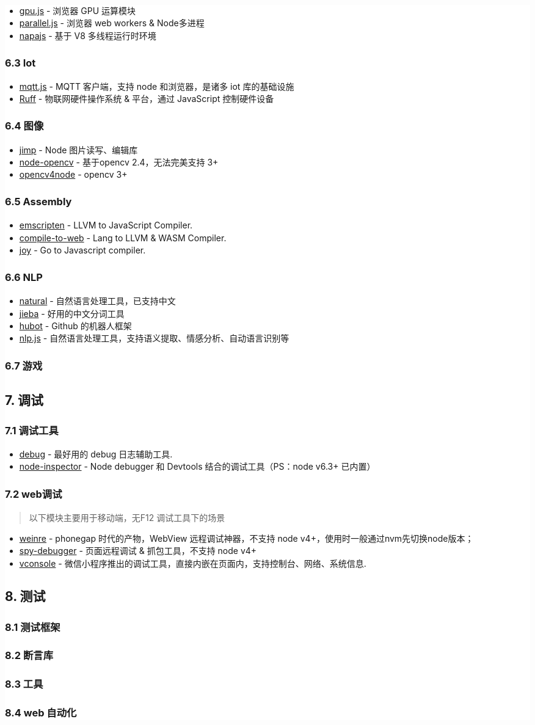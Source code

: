 * [gpu.js](https://github.com/gpujs/gpu.js/tree/develop) - 浏览器 GPU 运算模块
* [parallel.js](https://github.com/parallel-js/parallel.js) - 浏览器 web workers & Node多进程
* [napajs](https://github.com/Microsoft/napajs) - 基于 V8 多线程运行时环境

### 6.3 Iot

* [mqtt.js](https://github.com/mqttjs/MQTT.js) - MQTT 客户端，支持 node 和浏览器，是诸多 iot 库的基础设施
* [Ruff](https://ruff.io/) - 物联网硬件操作系统 & 平台，通过 JavaScript 控制硬件设备

### 6.4 图像

* [jimp](https://github.com/oliver-moran/jimp) - Node 图片读写、编辑库
* [node-opencv](https://github.com/peterbraden/node-opencv) - 基于opencv 2.4，无法完美支持 3+
* [opencv4node](https://github.com/justadudewhohacks/opencv4nodejs) - opencv 3+

### 6.5 Assembly

* [emscripten](https://github.com/kripken/emscripten) - LLVM to JavaScript Compiler.
* [compile-to-web](https://github.com/ChristianMurphy/compile-to-web) - Lang to LLVM & WASM Compiler.
* [joy](https://github.com/matthewmueller/joy) - Go to Javascript compiler.

### 6.6 NLP

* [natural](https://github.com/NaturalNode/natural) - 自然语言处理工具，已支持中文
* [jieba](https://github.com/yanyiwu/nodejieba) - 好用的中文分词工具
* [hubot](https://github.com/hubotio/hubot) - Github 的机器人框架
* [nlp.js](https://github.com/axa-group/nlp.js) - 自然语言处理工具，支持语义提取、情感分析、自动语言识别等

### 6.7 游戏

## 7. 调试

### 7.1 调试工具

* [debug](https://github.com/visionmedia/debug) - 最好用的 debug 日志辅助工具.
* [node-inspector](https://github.com/node-inspector/node-inspector) - Node debugger 和 Devtools 结合的调试工具（PS：node v6.3+ 已内置）

### 7.2 web调试

> 以下模块主要用于移动端，无F12 调试工具下的场景

* [weinre](http://people.apache.org/~pmuellr/weinre/) - phonegap 时代的产物，WebView 远程调试神器，不支持 node v4+，使用时一般通过nvm先切换node版本；
* [spy-debugger](https://github.com/wuchangming/spy-debugger) - 页面远程调试 & 抓包工具，不支持 node v4+
* [vconsole](https://github.com/Tencent/vConsole) - 微信小程序推出的调试工具，直接内嵌在页面内，支持控制台、网络、系统信息.

## 8. 测试

### 8.1 测试框架

### 8.2 断言库

### 8.3 工具

### 8.4 web 自动化

